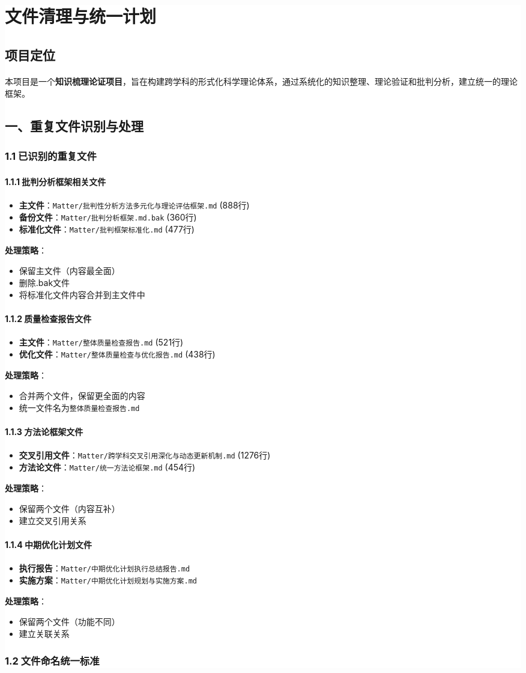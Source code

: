 # 文件清理与统一计划

## 项目定位

本项目是一个**知识梳理论证项目**，旨在构建跨学科的形式化科学理论体系，通过系统化的知识整理、理论验证和批判分析，建立统一的理论框架。

## 一、重复文件识别与处理

### 1.1 已识别的重复文件

#### 1.1.1 批判分析框架相关文件

- **主文件**：`Matter/批判性分析方法多元化与理论评估框架.md` (888行)
- **备份文件**：`Matter/批判分析框架.md.bak` (360行)
- **标准化文件**：`Matter/批判框架标准化.md` (477行)

**处理策略**：

- 保留主文件（内容最全面）
- 删除.bak文件
- 将标准化文件内容合并到主文件中

#### 1.1.2 质量检查报告文件

- **主文件**：`Matter/整体质量检查报告.md` (521行)
- **优化文件**：`Matter/整体质量检查与优化报告.md` (438行)

**处理策略**：

- 合并两个文件，保留更全面的内容
- 统一文件名为`整体质量检查报告.md`

#### 1.1.3 方法论框架文件

- **交叉引用文件**：`Matter/跨学科交叉引用深化与动态更新机制.md` (1276行)
- **方法论文件**：`Matter/统一方法论框架.md` (454行)

**处理策略**：

- 保留两个文件（内容互补）
- 建立交叉引用关系

#### 1.1.4 中期优化计划文件

- **执行报告**：`Matter/中期优化计划执行总结报告.md`
- **实施方案**：`Matter/中期优化计划规划与实施方案.md`

**处理策略**：

- 保留两个文件（功能不同）
- 建立关联关系

### 1.2 文件命名统一标准
